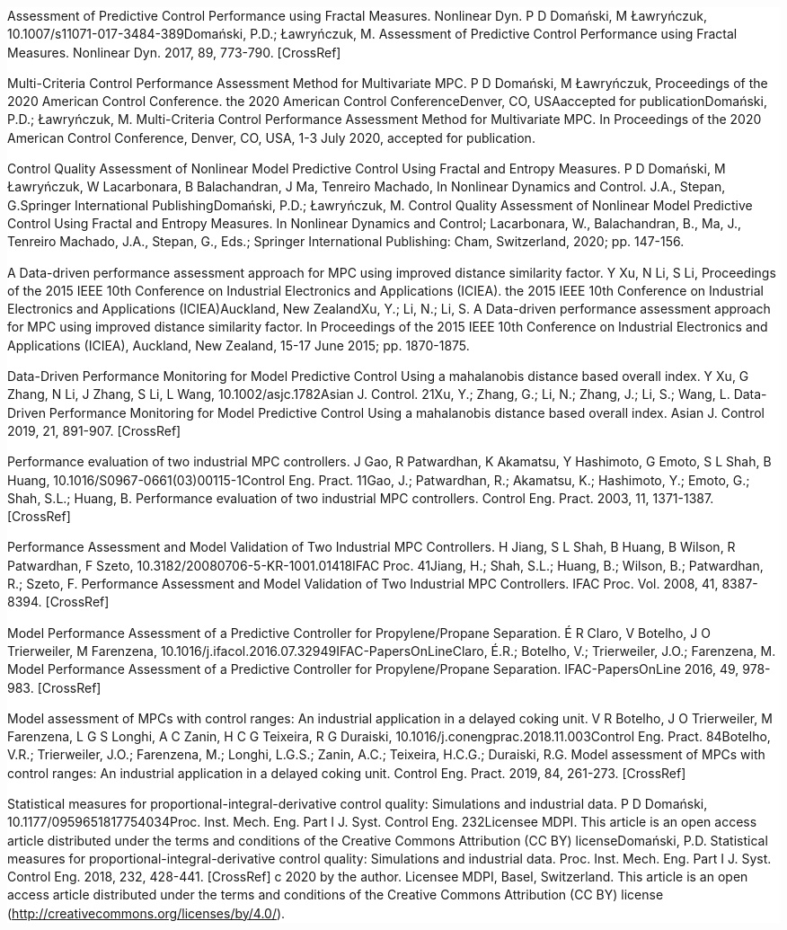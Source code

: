 Assessment of Predictive Control Performance using Fractal Measures. Nonlinear Dyn. P D Domański, M Ławryńczuk, 10.1007/s11071-017-3484-389Domański, P.D.; Ławryńczuk, M. Assessment of Predictive Control Performance using Fractal Measures. Nonlinear Dyn. 2017, 89, 773-790. [CrossRef]

Multi-Criteria Control Performance Assessment Method for Multivariate MPC. P D Domański, M Ławryńczuk, Proceedings of the 2020 American Control Conference. the 2020 American Control ConferenceDenver, CO, USAaccepted for publicationDomański, P.D.; Ławryńczuk, M. Multi-Criteria Control Performance Assessment Method for Multivariate MPC. In Proceedings of the 2020 American Control Conference, Denver, CO, USA, 1-3 July 2020, accepted for publication.

Control Quality Assessment of Nonlinear Model Predictive Control Using Fractal and Entropy Measures. P D Domański, M Ławryńczuk, W Lacarbonara, B Balachandran, J Ma, Tenreiro Machado, In Nonlinear Dynamics and Control. J.A., Stepan, G.Springer International PublishingDomański, P.D.; Ławryńczuk, M. Control Quality Assessment of Nonlinear Model Predictive Control Using Fractal and Entropy Measures. In Nonlinear Dynamics and Control; Lacarbonara, W., Balachandran, B., Ma, J., Tenreiro Machado, J.A., Stepan, G., Eds.; Springer International Publishing: Cham, Switzerland, 2020; pp. 147-156.

A Data-driven performance assessment approach for MPC using improved distance similarity factor. Y Xu, N Li, S Li, Proceedings of the 2015 IEEE 10th Conference on Industrial Electronics and Applications (ICIEA). the 2015 IEEE 10th Conference on Industrial Electronics and Applications (ICIEA)Auckland, New ZealandXu, Y.; Li, N.; Li, S. A Data-driven performance assessment approach for MPC using improved distance similarity factor. In Proceedings of the 2015 IEEE 10th Conference on Industrial Electronics and Applications (ICIEA), Auckland, New Zealand, 15-17 June 2015; pp. 1870-1875.

Data-Driven Performance Monitoring for Model Predictive Control Using a mahalanobis distance based overall index. Y Xu, G Zhang, N Li, J Zhang, S Li, L Wang, 10.1002/asjc.1782Asian J. Control. 21Xu, Y.; Zhang, G.; Li, N.; Zhang, J.; Li, S.; Wang, L. Data-Driven Performance Monitoring for Model Predictive Control Using a mahalanobis distance based overall index. Asian J. Control 2019, 21, 891-907. [CrossRef]

Performance evaluation of two industrial MPC controllers. J Gao, R Patwardhan, K Akamatsu, Y Hashimoto, G Emoto, S L Shah, B Huang, 10.1016/S0967-0661(03)00115-1Control Eng. Pract. 11Gao, J.; Patwardhan, R.; Akamatsu, K.; Hashimoto, Y.; Emoto, G.; Shah, S.L.; Huang, B. Performance evaluation of two industrial MPC controllers. Control Eng. Pract. 2003, 11, 1371-1387. [CrossRef]

Performance Assessment and Model Validation of Two Industrial MPC Controllers. H Jiang, S L Shah, B Huang, B Wilson, R Patwardhan, F Szeto, 10.3182/20080706-5-KR-1001.01418IFAC Proc. 41Jiang, H.; Shah, S.L.; Huang, B.; Wilson, B.; Patwardhan, R.; Szeto, F. Performance Assessment and Model Validation of Two Industrial MPC Controllers. IFAC Proc. Vol. 2008, 41, 8387-8394. [CrossRef]

Model Performance Assessment of a Predictive Controller for Propylene/Propane Separation. É R Claro, V Botelho, J O Trierweiler, M Farenzena, 10.1016/j.ifacol.2016.07.32949IFAC-PapersOnLineClaro, É.R.; Botelho, V.; Trierweiler, J.O.; Farenzena, M. Model Performance Assessment of a Predictive Controller for Propylene/Propane Separation. IFAC-PapersOnLine 2016, 49, 978-983. [CrossRef]

Model assessment of MPCs with control ranges: An industrial application in a delayed coking unit. V R Botelho, J O Trierweiler, M Farenzena, L G S Longhi, A C Zanin, H C G Teixeira, R G Duraiski, 10.1016/j.conengprac.2018.11.003Control Eng. Pract. 84Botelho, V.R.; Trierweiler, J.O.; Farenzena, M.; Longhi, L.G.S.; Zanin, A.C.; Teixeira, H.C.G.; Duraiski, R.G. Model assessment of MPCs with control ranges: An industrial application in a delayed coking unit. Control Eng. Pract. 2019, 84, 261-273. [CrossRef]

Statistical measures for proportional-integral-derivative control quality: Simulations and industrial data. P D Domański, 10.1177/0959651817754034Proc. Inst. Mech. Eng. Part I J. Syst. Control Eng. 232Licensee MDPI. This article is an open access article distributed under the terms and conditions of the Creative Commons Attribution (CC BY) licenseDomański, P.D. Statistical measures for proportional-integral-derivative control quality: Simulations and industrial data. Proc. Inst. Mech. Eng. Part I J. Syst. Control Eng. 2018, 232, 428-441. [CrossRef] c 2020 by the author. Licensee MDPI, Basel, Switzerland. This article is an open access article distributed under the terms and conditions of the Creative Commons Attribution (CC BY) license (http://creativecommons.org/licenses/by/4.0/).
